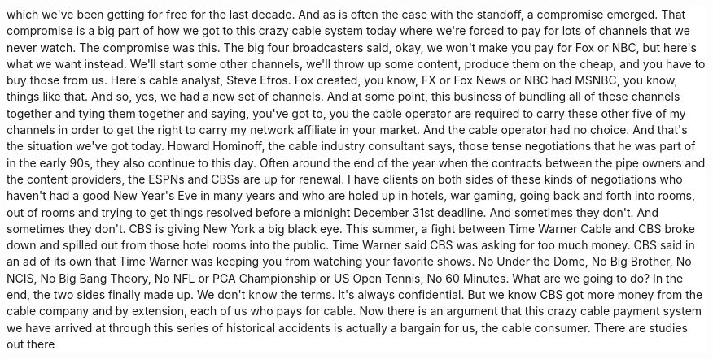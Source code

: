 which we've been getting for free for the last decade.
And as is often the case with the standoff,
a compromise emerged.
That compromise is a big part
of how we got to this crazy cable system today
where we're forced to pay for lots of channels
that we never watch.
The compromise was this.
The big four broadcasters said,
okay, we won't make you pay for Fox or NBC,
but here's what we want instead.
We'll start some other channels,
we'll throw up some content,
produce them on the cheap,
and you have to buy those from us.
Here's cable analyst, Steve Efros.
Fox created, you know, FX or Fox News
or NBC had MSNBC, you know, things like that.
And so, yes, we had a new set of channels.
And at some point, this business of bundling
all of these channels together and tying them together
and saying, you've got to,
you the cable operator are required to carry
these other five of my channels
in order to get the right to carry
my network affiliate in your market.
And the cable operator had no choice.
And that's the situation we've got today.
Howard Hominoff, the cable industry consultant says,
those tense negotiations that he was part of
in the early 90s, they also continue to this day.
Often around the end of the year when the contracts
between the pipe owners and the content providers,
the ESPNs and CBSs are up for renewal.
I have clients on both sides of these kinds of negotiations
who haven't had a good New Year's Eve in many years
and who are holed up in hotels,
war gaming, going back and forth into rooms,
out of rooms and trying to get things resolved
before a midnight December 31st deadline.
And sometimes they don't.
And sometimes they don't.
CBS is giving New York a big black eye.
This summer, a fight between Time Warner Cable
and CBS broke down and spilled out
from those hotel rooms into the public.
Time Warner said CBS was asking for too much money.
CBS said in an ad of its own
that Time Warner was keeping you
from watching your favorite shows.
No Under the Dome, No Big Brother,
No NCIS, No Big Bang Theory,
No NFL or PGA Championship or US Open Tennis,
No 60 Minutes.
What are we going to do?
In the end, the two sides finally made up.
We don't know the terms.
It's always confidential.
But we know CBS got more money from the cable company
and by extension, each of us who pays for cable.
Now there is an argument that this crazy cable payment system
we have arrived at through this series of historical accidents
is actually a bargain for us, the cable consumer.
There are studies out there